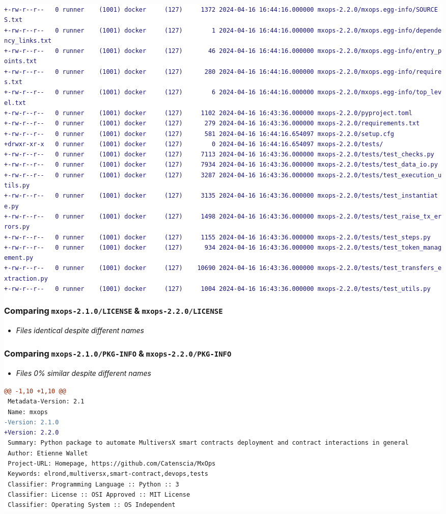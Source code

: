 ```diff
+-rw-r--r--   0 runner    (1001) docker     (127)     1372 2024-04-16 16:44:16.000000 mxops-2.2.0/mxops.egg-info/SOURCES.txt
+-rw-r--r--   0 runner    (1001) docker     (127)        1 2024-04-16 16:44:16.000000 mxops-2.2.0/mxops.egg-info/dependency_links.txt
+-rw-r--r--   0 runner    (1001) docker     (127)       46 2024-04-16 16:44:16.000000 mxops-2.2.0/mxops.egg-info/entry_points.txt
+-rw-r--r--   0 runner    (1001) docker     (127)      280 2024-04-16 16:44:16.000000 mxops-2.2.0/mxops.egg-info/requires.txt
+-rw-r--r--   0 runner    (1001) docker     (127)        6 2024-04-16 16:44:16.000000 mxops-2.2.0/mxops.egg-info/top_level.txt
+-rw-r--r--   0 runner    (1001) docker     (127)     1102 2024-04-16 16:43:36.000000 mxops-2.2.0/pyproject.toml
+-rw-r--r--   0 runner    (1001) docker     (127)      279 2024-04-16 16:43:36.000000 mxops-2.2.0/requirements.txt
+-rw-r--r--   0 runner    (1001) docker     (127)      581 2024-04-16 16:44:16.654097 mxops-2.2.0/setup.cfg
+drwxr-xr-x   0 runner    (1001) docker     (127)        0 2024-04-16 16:44:16.654097 mxops-2.2.0/tests/
+-rw-r--r--   0 runner    (1001) docker     (127)     7113 2024-04-16 16:43:36.000000 mxops-2.2.0/tests/test_checks.py
+-rw-r--r--   0 runner    (1001) docker     (127)     7934 2024-04-16 16:43:36.000000 mxops-2.2.0/tests/test_data_io.py
+-rw-r--r--   0 runner    (1001) docker     (127)     3287 2024-04-16 16:43:36.000000 mxops-2.2.0/tests/test_execution_utils.py
+-rw-r--r--   0 runner    (1001) docker     (127)     3135 2024-04-16 16:43:36.000000 mxops-2.2.0/tests/test_instantiate.py
+-rw-r--r--   0 runner    (1001) docker     (127)     1498 2024-04-16 16:43:36.000000 mxops-2.2.0/tests/test_raise_tx_errors.py
+-rw-r--r--   0 runner    (1001) docker     (127)     1155 2024-04-16 16:43:36.000000 mxops-2.2.0/tests/test_steps.py
+-rw-r--r--   0 runner    (1001) docker     (127)      934 2024-04-16 16:43:36.000000 mxops-2.2.0/tests/test_token_management.py
+-rw-r--r--   0 runner    (1001) docker     (127)    10690 2024-04-16 16:43:36.000000 mxops-2.2.0/tests/test_transfers_extraction.py
+-rw-r--r--   0 runner    (1001) docker     (127)     1004 2024-04-16 16:43:36.000000 mxops-2.2.0/tests/test_utils.py
```

### Comparing `mxops-2.1.0/LICENSE` & `mxops-2.2.0/LICENSE`

 * *Files identical despite different names*

### Comparing `mxops-2.1.0/PKG-INFO` & `mxops-2.2.0/PKG-INFO`

 * *Files 0% similar despite different names*

```diff
@@ -1,10 +1,10 @@
 Metadata-Version: 2.1
 Name: mxops
-Version: 2.1.0
+Version: 2.2.0
 Summary: Python package to automate MultiversX smart contracts deployment and contract interactions in general
 Author: Etienne Wallet
 Project-URL: Homepage, https://github.com/Catenscia/MxOps
 Keywords: elrond,multiversx,smart-contract,devops,tests
 Classifier: Programming Language :: Python :: 3
 Classifier: License :: OSI Approved :: MIT License
 Classifier: Operating System :: OS Independent
```
